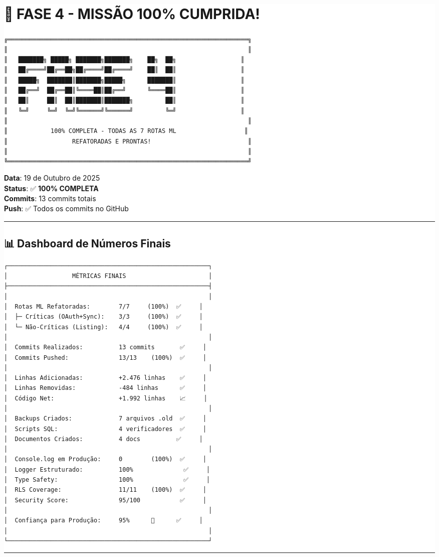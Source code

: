 # 🎊 FASE 4 - MISSÃO 100% CUMPRIDA!

```
╔═══════════════════════════════════════════════════════════════════╗
║                                                                   ║
║   ███████╗ █████╗ ███████╗███████╗    ██╗  ██╗                  ║
║   ██╔════╝██╔══██╗██╔════╝██╔════╝    ██║  ██║                  ║
║   █████╗  ███████║███████╗█████╗      ███████║                  ║
║   ██╔══╝  ██╔══██║╚════██║██╔══╝      ╚════██║                  ║
║   ██║     ██║  ██║███████║███████╗         ██║                  ║
║   ╚═╝     ╚═╝  ╚═╝╚══════╝╚══════╝         ╚═╝                  ║
║                                                                   ║
║            100% COMPLETA - TODAS AS 7 ROTAS ML                   ║
║                  REFATORADAS E PRONTAS!                           ║
║                                                                   ║
╚═══════════════════════════════════════════════════════════════════╝
```

**Data**: 19 de Outubro de 2025  
**Status**: ✅ **100% COMPLETA**  
**Commits**: 13 commits totais  
**Push**: ✅ Todos os commits no GitHub

---

## 📊 Dashboard de Números Finais

```
┌────────────────────────────────────────────────────────┐
│                  MÉTRICAS FINAIS                       │
├────────────────────────────────────────────────────────┤
│                                                        │
│  Rotas ML Refatoradas:        7/7     (100%)  ✅     │
│  ├─ Críticas (OAuth+Sync):    3/3     (100%)  ✅     │
│  └─ Não-Críticas (Listing):   4/4     (100%)  ✅     │
│                                                        │
│  Commits Realizados:          13 commits       ✅     │
│  Commits Pushed:              13/13    (100%)  ✅     │
│                                                        │
│  Linhas Adicionadas:          +2.476 linhas    ✅     │
│  Linhas Removidas:            -484 linhas      ✅     │
│  Código Net:                  +1.992 linhas    📈     │
│                                                        │
│  Backups Criados:             7 arquivos .old  ✅     │
│  Scripts SQL:                 4 verificadores  ✅     │
│  Documentos Criados:          4 docs          ✅     │
│                                                        │
│  Console.log em Produção:     0        (100%)  ✅     │
│  Logger Estruturado:          100%              ✅     │
│  Type Safety:                 100%              ✅     │
│  RLS Coverage:                11/11    (100%)  ✅     │
│  Security Score:              95/100           ✅     │
│                                                        │
│  Confiança para Produção:     95%      🎯      ✅     │
│                                                        │
└────────────────────────────────────────────────────────┘
```

---